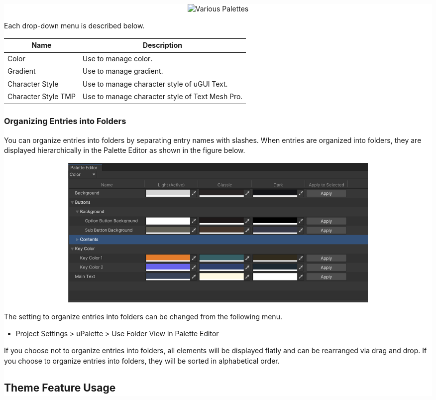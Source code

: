 <p align="center">
  <img width="70%" src="https://user-images.githubusercontent.com/47441314/157685702-e2d83f7c-4cfa-4b37-9561-0067f5c828c0.gif" alt="Various Palettes">
</p>

Each drop-down menu is described below.

| Name | Description |
| --- | --- |
| Color | Use to manage color. |
| Gradient | Use to manage gradient. |
| Character Style | Use to manage character style of uGUI Text. |
| Character Style TMP | Use to manage character style of Text Mesh Pro. |

### Organizing Entries into Folders
You can organize entries into folders by separating entry names with slashes.
When entries are organized into folders, they are displayed hierarchically in the Palette Editor as shown in the figure below.

<p align="center">
  <img width="70%" src="Documentation/folder_mode.png" alt="Folder Mode">
</p>
The setting to organize entries into folders can be changed from the following menu.

* Project Settings > uPalette > Use Folder View in Palette Editor

If you choose not to organize entries into folders, all elements will be displayed flatly and can be rearranged via drag and drop.
If you choose to organize entries into folders, they will be sorted in alphabetical order.

## Theme Feature Usage

